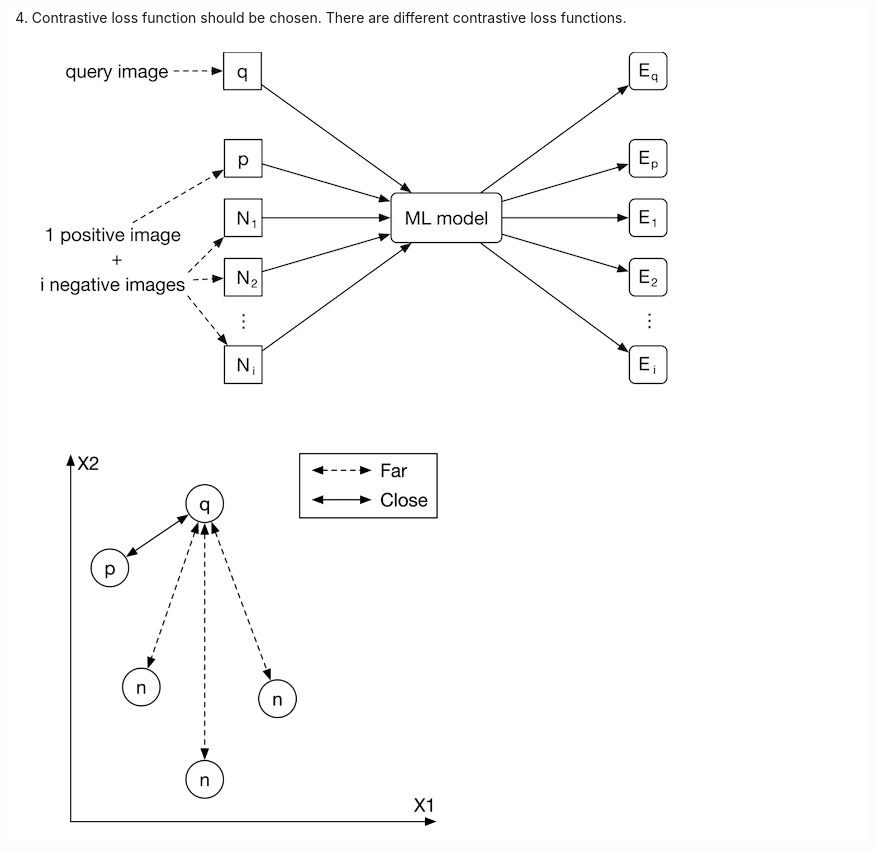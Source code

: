 4) Contrastive loss function should be chosen. There are different contrastive loss functions.

![](./images/009.png)

![](./images/010.png)
